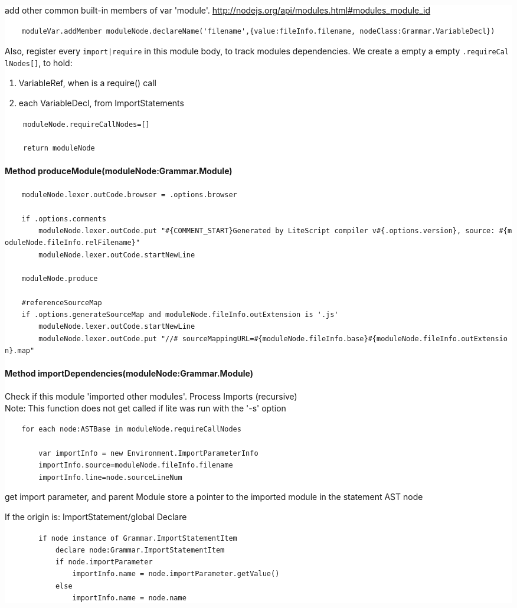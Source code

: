 add other common built-in members of var 'module'. http://nodejs.org/api/modules.html#modules_module_id

        moduleVar.addMember moduleNode.declareName('filename',{value:fileInfo.filename, nodeClass:Grammar.VariableDecl})

Also, register every `import|require` in this module body, to track modules dependencies.
We create a empty a empty `.requireCallNodes[]`, to hold:
1. VariableRef, when is a require() call
2. each VariableDecl, from ImportStatements

        moduleNode.requireCallNodes=[]

        return moduleNode


#### Method produceModule(moduleNode:Grammar.Module)

        moduleNode.lexer.outCode.browser = .options.browser

        if .options.comments
            moduleNode.lexer.outCode.put "#{COMMENT_START}Generated by LiteScript compiler v#{.options.version}, source: #{moduleNode.fileInfo.relFilename}"
            moduleNode.lexer.outCode.startNewLine

        moduleNode.produce 

        #referenceSourceMap
        if .options.generateSourceMap and moduleNode.fileInfo.outExtension is '.js'
            moduleNode.lexer.outCode.startNewLine
            moduleNode.lexer.outCode.put "//# sourceMappingURL=#{moduleNode.fileInfo.base}#{moduleNode.fileInfo.outExtension}.map"
        

#### Method importDependencies(moduleNode:Grammar.Module)

Check if this module 'imported other modules'. Process Imports (recursive)<br>
Note: This function does not get called if lite was run with the '-s' option

        for each node:ASTBase in moduleNode.requireCallNodes

            var importInfo = new Environment.ImportParameterInfo
            importInfo.source=moduleNode.fileInfo.filename
            importInfo.line=node.sourceLineNum


get import parameter, and parent Module
store a pointer to the imported module in 
the statement AST node

If the origin is: ImportStatement/global Declare

            if node instance of Grammar.ImportStatementItem
                declare node:Grammar.ImportStatementItem
                if node.importParameter
                    importInfo.name = node.importParameter.getValue()                        
                else
                    importInfo.name = node.name
